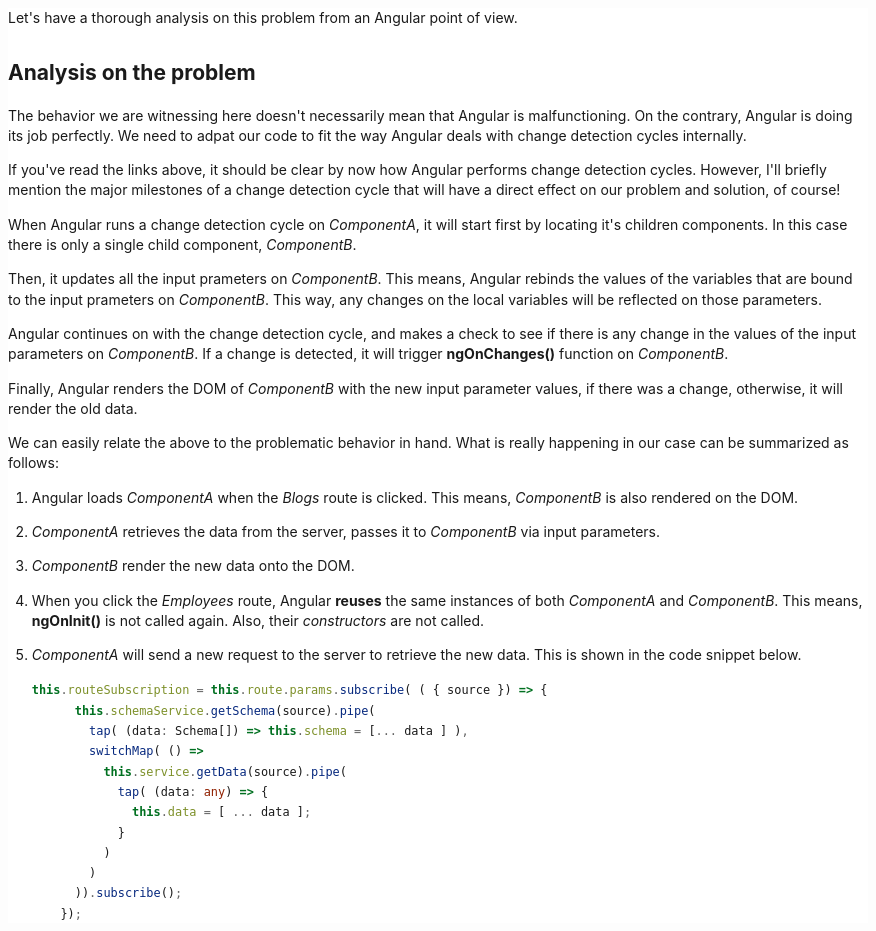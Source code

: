 Let's have a thorough analysis on this problem from an Angular point of view. 

## Analysis on the problem

The behavior we are witnessing here doesn't necessarily mean that Angular is malfunctioning. On the contrary, Angular is doing its job perfectly. We need to adpat our code to fit the way Angular deals with change detection cycles internally.

If you've read the links above, it should be clear by now how Angular performs change detection cycles. However, I'll briefly mention the major milestones of a change detection cycle that will have a direct effect on our problem and solution, of course!

When Angular runs a change detection cycle on *ComponentA*, it will start first by locating it's children components. In this case there is only a single child component, *ComponentB*. 

Then, it updates all the input prameters on *ComponentB*. This means, Angular rebinds the values of the variables that are bound to the input prameters on *ComponentB*. This way, any changes on the local variables will be reflected on those parameters.

Angular continues on with the change detection cycle, and makes a check to see if there is any change in the values of the input parameters on *ComponentB*. If a change is detected, it will trigger **ngOnChanges()** function on *ComponentB*.

Finally, Angular renders the DOM of *ComponentB* with the new input parameter values, if there was a change, otherwise, it will render the old data.

We can easily relate the above to the problematic behavior in hand. What is really happening in our case can be summarized as follows:

1. Angular loads *ComponentA* when the *Blogs* route is clicked. This means, *ComponentB* is also rendered on the DOM.

1. *ComponentA* retrieves the data from the server, passes it to *ComponentB* via input parameters.

1. *ComponentB* render the new data onto the DOM.

1. When you click the *Employees* route, Angular **reuses** the same instances of both *ComponentA* and *ComponentB*. This means, **ngOnInit()** is not called again. Also, their *constructors* are not called.

1. *ComponentA* will send a new request to the server to retrieve the new data. This is shown in the code snippet below.

    ````Typescript
    this.routeSubscription = this.route.params.subscribe( ( { source }) => {
          this.schemaService.getSchema(source).pipe(
            tap( (data: Schema[]) => this.schema = [... data ] ),
            switchMap( () => 
              this.service.getData(source).pipe(
                tap( (data: any) => {
                  this.data = [ ... data ];
                }
              )
            )
          )).subscribe();
        });
    ````
